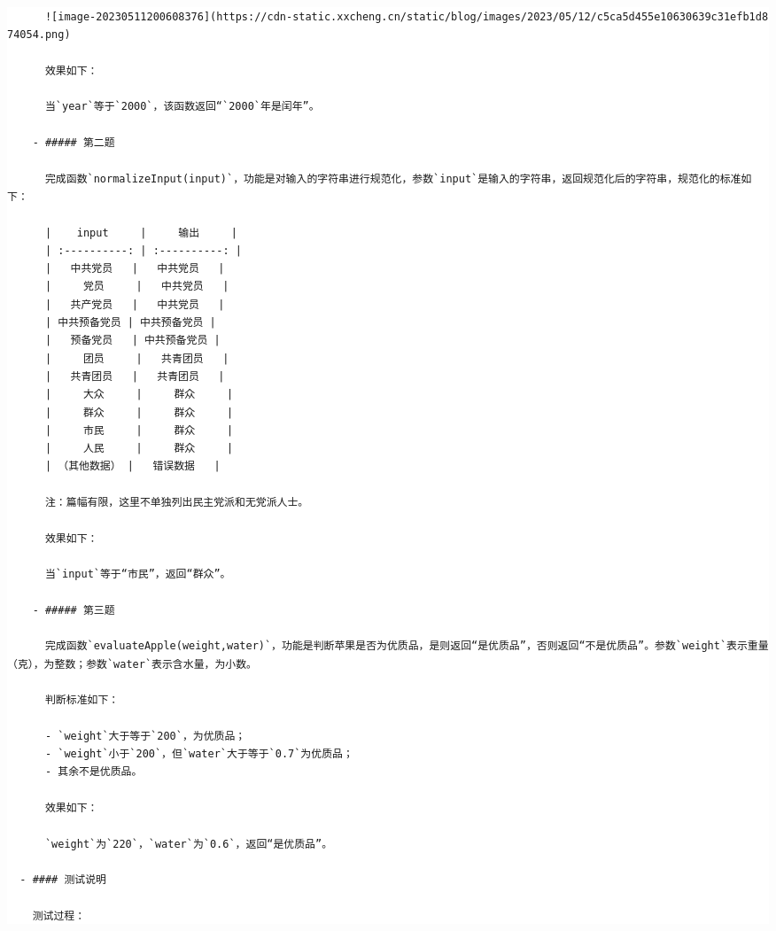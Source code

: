           ![image-20230511200608376](https://cdn-static.xxcheng.cn/static/blog/images/2023/05/12/c5ca5d455e10630639c31efb1d874054.png)

          效果如下：

          当`year`等于`2000`，该函数返回“`2000`年是闰年”。

        - ##### 第二题

          完成函数`normalizeInput(input)`，功能是对输入的字符串进行规范化，参数`input`是输入的字符串，返回规范化后的字符串，规范化的标准如下：

          |    input     |     输出     |
          | :----------: | :----------: |
          |   中共党员   |   中共党员   |
          |     党员     |   中共党员   |
          |   共产党员   |   中共党员   |
          | 中共预备党员 | 中共预备党员 |
          |   预备党员   | 中共预备党员 |
          |     团员     |   共青团员   |
          |   共青团员   |   共青团员   |
          |     大众     |     群众     |
          |     群众     |     群众     |
          |     市民     |     群众     |
          |     人民     |     群众     |
          | （其他数据） |   错误数据   |

          注：篇幅有限，这里不单独列出民主党派和无党派人士。

          效果如下：

          当`input`等于“市民”，返回“群众”。

        - ##### 第三题

          完成函数`evaluateApple(weight,water)`，功能是判断苹果是否为优质品，是则返回“是优质品”，否则返回“不是优质品”。参数`weight`表示重量（克），为整数；参数`water`表示含水量，为小数。

          判断标准如下：

          - `weight`大于等于`200`，为优质品；
          - `weight`小于`200`，但`water`大于等于`0.7`为优质品；
          - 其余不是优质品。

          效果如下：

          `weight`为`220`，`water`为`0.6`，返回“是优质品”。

      - #### 测试说明

        测试过程：
